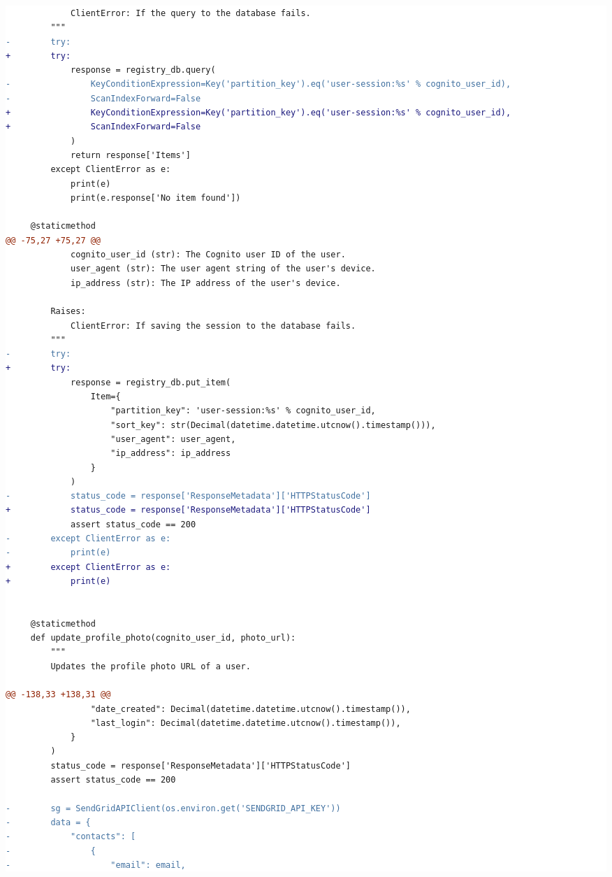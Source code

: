 ```diff
             ClientError: If the query to the database fails.
         """
-        try:                        
+        try:
             response = registry_db.query(
-                KeyConditionExpression=Key('partition_key').eq('user-session:%s' % cognito_user_id), 
-                ScanIndexForward=False                                       
+                KeyConditionExpression=Key('partition_key').eq('user-session:%s' % cognito_user_id),
+                ScanIndexForward=False
             )
             return response['Items']
         except ClientError as e:
             print(e)
             print(e.response['No item found'])
 
     @staticmethod
@@ -75,27 +75,27 @@
             cognito_user_id (str): The Cognito user ID of the user.
             user_agent (str): The user agent string of the user's device.
             ip_address (str): The IP address of the user's device.
 
         Raises:
             ClientError: If saving the session to the database fails.
         """
-        try:            
+        try:
             response = registry_db.put_item(
                 Item={
                     "partition_key": 'user-session:%s' % cognito_user_id,
                     "sort_key": str(Decimal(datetime.datetime.utcnow().timestamp())),
                     "user_agent": user_agent,
                     "ip_address": ip_address
                 }
             )
-            status_code = response['ResponseMetadata']['HTTPStatusCode']            
+            status_code = response['ResponseMetadata']['HTTPStatusCode']
             assert status_code == 200
-        except ClientError as e:            
-            print(e)        
+        except ClientError as e:
+            print(e)
 
 
     @staticmethod
     def update_profile_photo(cognito_user_id, photo_url):
         """
         Updates the profile photo URL of a user.
 
@@ -138,33 +138,31 @@
                 "date_created": Decimal(datetime.datetime.utcnow().timestamp()),
                 "last_login": Decimal(datetime.datetime.utcnow().timestamp()),
             }
         )
         status_code = response['ResponseMetadata']['HTTPStatusCode']
         assert status_code == 200
 
-        sg = SendGridAPIClient(os.environ.get('SENDGRID_API_KEY'))
-        data = {
-            "contacts": [
-                {
-                    "email": email,
```
